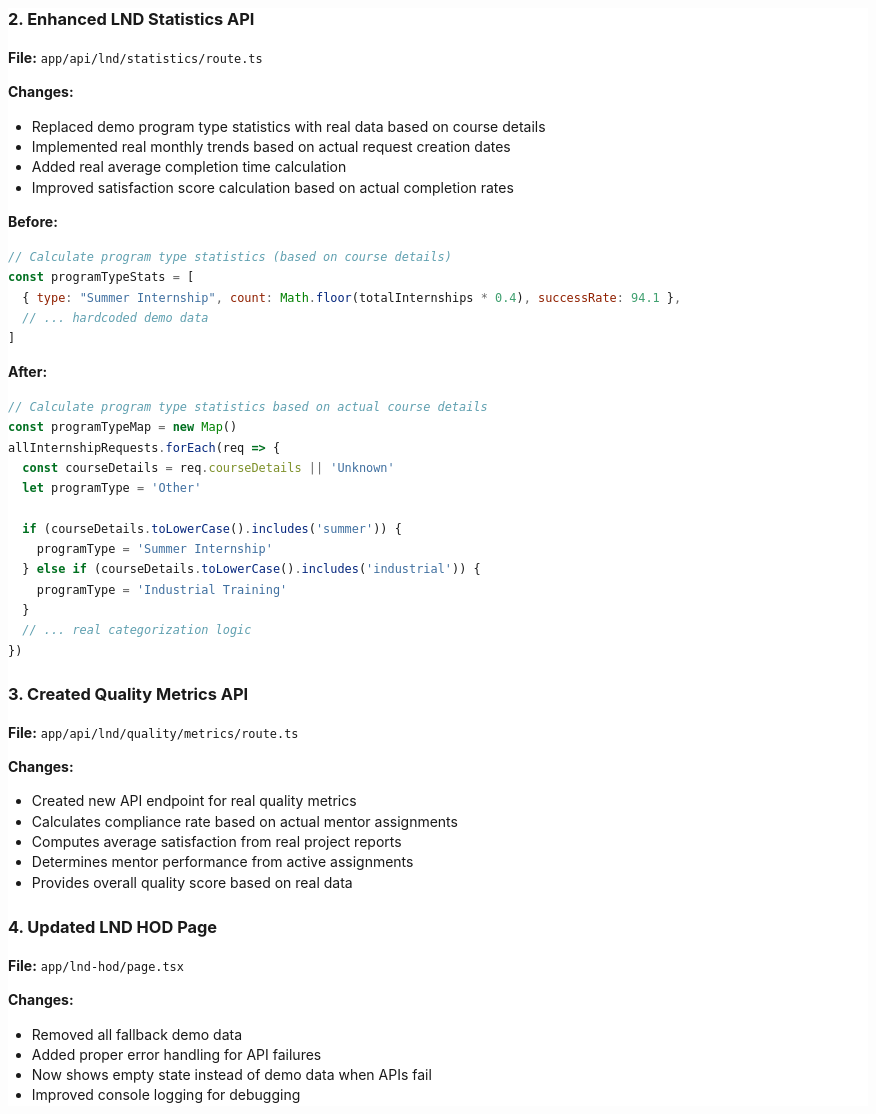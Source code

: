### 2. Enhanced LND Statistics API
**File:** `app/api/lnd/statistics/route.ts`

**Changes:**
- Replaced demo program type statistics with real data based on course details
- Implemented real monthly trends based on actual request creation dates
- Added real average completion time calculation
- Improved satisfaction score calculation based on actual completion rates

**Before:**
```javascript
// Calculate program type statistics (based on course details)
const programTypeStats = [
  { type: "Summer Internship", count: Math.floor(totalInternships * 0.4), successRate: 94.1 },
  // ... hardcoded demo data
]
```

**After:**
```javascript
// Calculate program type statistics based on actual course details
const programTypeMap = new Map()
allInternshipRequests.forEach(req => {
  const courseDetails = req.courseDetails || 'Unknown'
  let programType = 'Other'
  
  if (courseDetails.toLowerCase().includes('summer')) {
    programType = 'Summer Internship'
  } else if (courseDetails.toLowerCase().includes('industrial')) {
    programType = 'Industrial Training'
  }
  // ... real categorization logic
})
```

### 3. Created Quality Metrics API
**File:** `app/api/lnd/quality/metrics/route.ts`

**Changes:**
- Created new API endpoint for real quality metrics
- Calculates compliance rate based on actual mentor assignments
- Computes average satisfaction from real project reports
- Determines mentor performance from active assignments
- Provides overall quality score based on real data

### 4. Updated LND HOD Page
**File:** `app/lnd-hod/page.tsx`

**Changes:**
- Removed all fallback demo data
- Added proper error handling for API failures
- Now shows empty state instead of demo data when APIs fail
- Improved console logging for debugging
